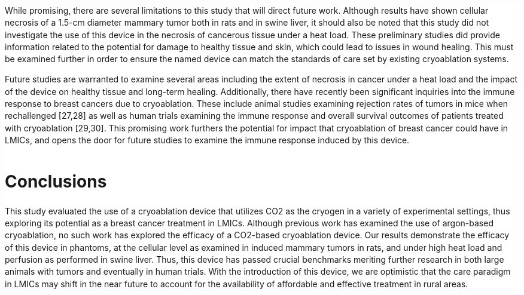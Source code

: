 While promising, there are several limitations to this study that will direct future work. Although results have shown cellular necrosis of a 1.5-cm diameter mammary tumor both in rats and in swine liver, it should also be noted that this study did not investigate the use of this device in the necrosis of cancerous tissue under a heat load. These preliminary studies did provide information related to the potential for damage to healthy tissue and skin, which could lead to issues in wound healing. This must be examined further in order to ensure the named device can match the standards of care set by existing cryoablation systems.

Future studies are warranted to examine several areas including the extent of necrosis in cancer under a heat load and the impact of the device on healthy tissue and long-term healing. Additionally, there have recently been significant inquiries into the immune response to breast cancers due to cryoablation. These include animal studies examining rejection rates of tumors in mice when rechallenged [27,28] as well as human trials examining the immune response and overall survival outcomes of patients treated with cryoablation [29,30]. This promising work furthers the potential for impact that cryoablation of breast cancer could have in LMICs, and opens the door for future studies to examine the immune response induced by this device.

# Conclusions

This study evaluated the use of a cryoablation device that utilizes CO2 as the cryogen in a variety of experimental settings, thus exploring its potential as a breast cancer treatment in LMICs. Although previous work has examined the use of argon-based cryoablation, no such work has explored the efficacy of a CO2-based cryoablation device. Our results demonstrate the efficacy of this device in phantoms, at the cellular level as examined in induced mammary tumors in rats, and under high heat load and perfusion as performed in swine liver. Thus, this device has passed crucial benchmarks meriting further research in both large animals with tumors and eventually in human trials. With the introduction of this device, we are optimistic that the care paradigm in LMICs may shift in the near future to account for the availability of affordable and effective treatment in rural areas.

